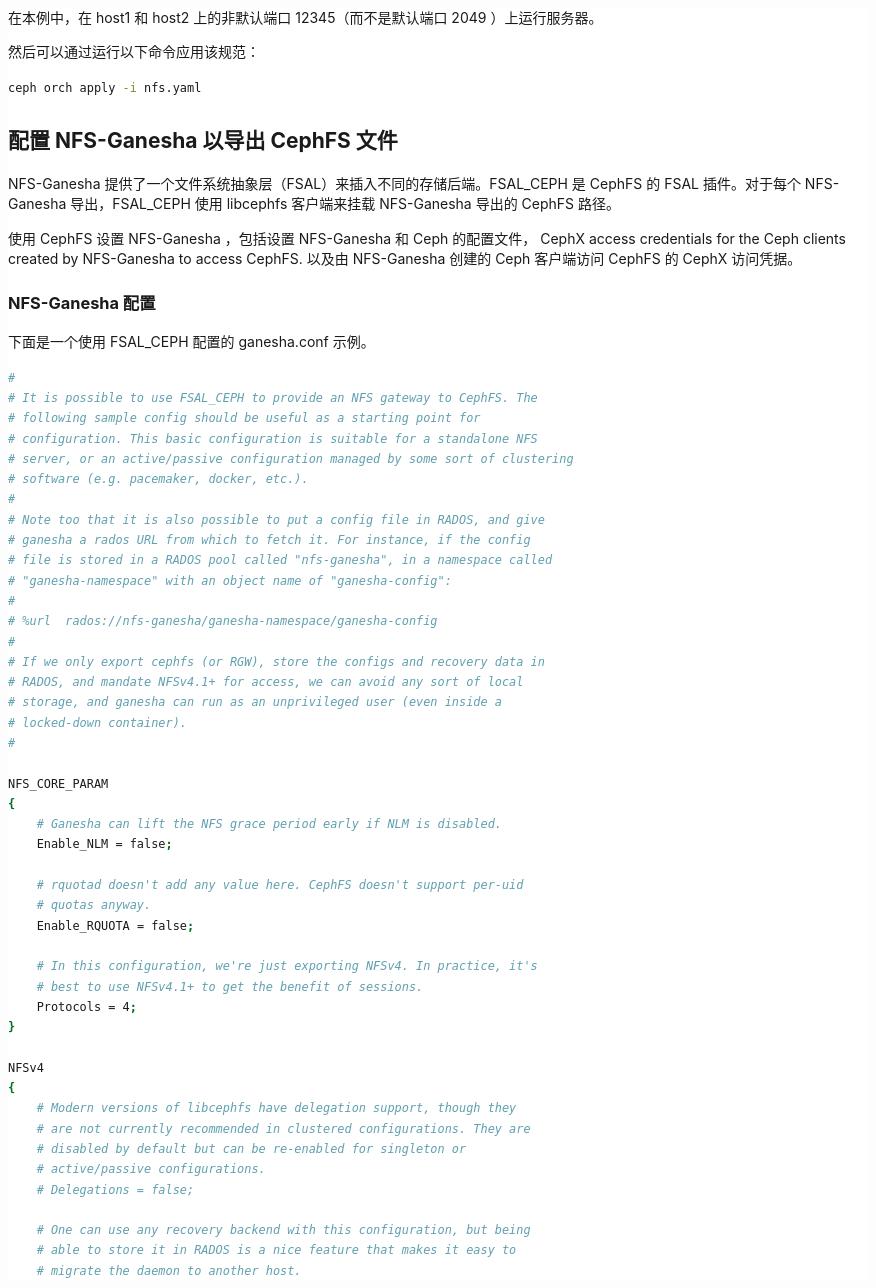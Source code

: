 在本例中，在 host1 和 host2 上的非默认端口 12345（而不是默认端口 2049 ）上运行服务器。

然后可以通过运行以下命令应用该规范：

```bash
ceph orch apply -i nfs.yaml
```

## 配置 NFS-Ganesha 以导出 CephFS 文件

NFS-Ganesha 提供了一个文件系统抽象层（FSAL）来插入不同的存储后端。FSAL_CEPH 是 CephFS 的 FSAL 插件。对于每个 NFS-Ganesha 导出，FSAL_CEPH 使用 libcephfs 客户端来挂载 NFS-Ganesha 导出的 CephFS 路径。

使用 CephFS 设置 NFS-Ganesha ，包括设置 NFS-Ganesha 和 Ceph 的配置文件， CephX access credentials for the Ceph clients created by NFS-Ganesha to access CephFS. 以及由 NFS-Ganesha 创建的 Ceph 客户端访问 CephFS 的 CephX 访问凭据。

### NFS-Ganesha 配置

下面是一个使用 FSAL_CEPH 配置的 ganesha.conf 示例。

```bash
#
# It is possible to use FSAL_CEPH to provide an NFS gateway to CephFS. The
# following sample config should be useful as a starting point for
# configuration. This basic configuration is suitable for a standalone NFS
# server, or an active/passive configuration managed by some sort of clustering
# software (e.g. pacemaker, docker, etc.).
#
# Note too that it is also possible to put a config file in RADOS, and give
# ganesha a rados URL from which to fetch it. For instance, if the config
# file is stored in a RADOS pool called "nfs-ganesha", in a namespace called
# "ganesha-namespace" with an object name of "ganesha-config":
#
# %url	rados://nfs-ganesha/ganesha-namespace/ganesha-config
#
# If we only export cephfs (or RGW), store the configs and recovery data in
# RADOS, and mandate NFSv4.1+ for access, we can avoid any sort of local
# storage, and ganesha can run as an unprivileged user (even inside a
# locked-down container).
#

NFS_CORE_PARAM
{
	# Ganesha can lift the NFS grace period early if NLM is disabled.
	Enable_NLM = false;

	# rquotad doesn't add any value here. CephFS doesn't support per-uid
	# quotas anyway.
	Enable_RQUOTA = false;

	# In this configuration, we're just exporting NFSv4. In practice, it's
	# best to use NFSv4.1+ to get the benefit of sessions.
	Protocols = 4;
}

NFSv4
{
	# Modern versions of libcephfs have delegation support, though they
	# are not currently recommended in clustered configurations. They are
	# disabled by default but can be re-enabled for singleton or
	# active/passive configurations.
	# Delegations = false;

	# One can use any recovery backend with this configuration, but being
	# able to store it in RADOS is a nice feature that makes it easy to
	# migrate the daemon to another host.
```